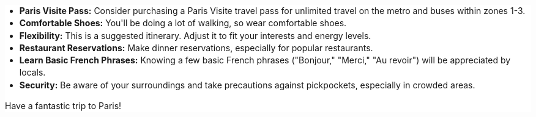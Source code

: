 - **Paris Visite Pass:** Consider purchasing a Paris Visite travel pass for unlimited travel on the metro and buses within zones 1-3.
- **Comfortable Shoes:** You'll be doing a lot of walking, so wear comfortable shoes.
- **Flexibility:** This is a suggested itinerary. Adjust it to fit your interests and energy levels.
- **Restaurant Reservations:** Make dinner reservations, especially for popular restaurants.
- **Learn Basic French Phrases:** Knowing a few basic French phrases ("Bonjour," "Merci," "Au revoir") will be appreciated by locals.
- **Security:** Be aware of your surroundings and take precautions against pickpockets, especially in crowded areas.

Have a fantastic trip to Paris!
